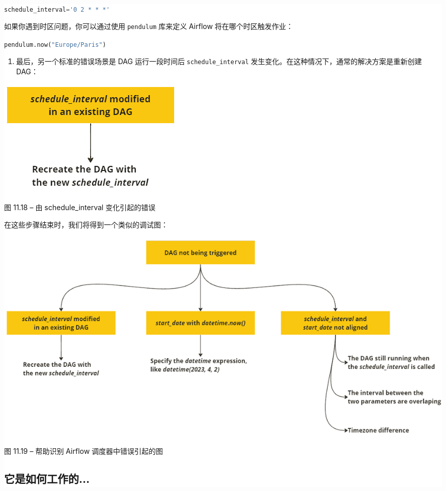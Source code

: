 ```py
schedule_interval='0 2 * * *'
```

如果你遇到时区问题，你可以通过使用 `pendulum` 库来定义 Airflow 将在哪个时区触发作业：

```py
pendulum.now("Europe/Paris")
```

1.  最后，另一个标准的错误场景是 DAG 运行一段时间后 `schedule_interval` 发生变化。在这种情况下，通常的解决方案是重新创建 DAG：

![图 11.18 – 由 schedule_interval 变化引起的错误](img/Figure_11.18_B19453.jpg)

图 11.18 – 由 schedule_interval 变化引起的错误

在这些步骤结束时，我们将得到一个类似的调试图：

![图 11.19 – 帮助识别 Airflow 调度器中错误引起的图](img/Figure_11.19_B19453.jpg)

图 11.19 – 帮助识别 Airflow 调度器中错误引起的图

## 它是如何工作的…
